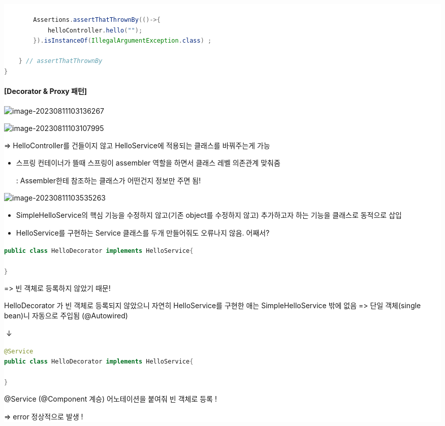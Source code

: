 ```java

        Assertions.assertThatThrownBy(()->{
            helloController.hello("");
        }).isInstanceOf(IllegalArgumentException.class) ;

    } // assertThatThrownBy
}
```





#### [Decorator & Proxy 패턴]

![image-20230811103136267](D:\Programming\github.io\images\2023-07-11-SpringBoot\image-20230811103136267.png)

![image-20230811103107995](D:\Programming\github.io\images\2023-07-11-SpringBoot\image-20230811103107995.png)

=> HelloController를 건들이지 않고 HelloService에 적용되는 클래스를 바꿔주는게 가능 

* 스프링 컨테이너가 뜰때 스프링이 assembler 역할을 하면서 클래스 레벨 의존관계 맞춰줌

  : Assembler한테 참조하는 클래스가 어떤건지 정보만 주면 됨! 



![image-20230811103535263](D:\Programming\github.io\images\2023-07-11-SpringBoot\image-20230811103535263.png)

* SimpleHelloService의 핵심 기능을 수정하지 않고(기존 object를 수정하지 않고) 추가하고자 하는 기능을 클래스로 동적으로 삽입 





* HelloService를 구현하는 Service 클래스를 두개 만들어줘도 오류나지 않음. 어째서?

```java
public class HelloDecorator implements HelloService{
    
}
```

=> 빈 객체로 등록하지 않았기 때문! 

HelloDecorator 가 빈 객체로 등록되지 않았으니 자연히 HelloService를 구현한 애는 SimpleHelloService 밖에 없음 => 단일 객체(single bean)니 자동으로 주입됨 (@Autowired)

​			↓

```java
@Service
public class HelloDecorator implements HelloService{
    
}
```

@Service (@Component 계승) 어노테이션을 붙여줘 빈 객체로 등록 ! 

=> error 정상적으로 발생 ! 
